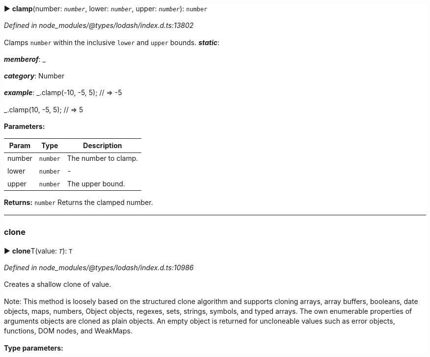 ► **clamp**(number: *`number`*, lower: *`number`*, upper: *`number`*): `number`



*Defined in node_modules/@types/lodash/index.d.ts:13802*



Clamps `number` within the inclusive `lower` and `upper` bounds.
*__static__*: 

*__memberof__*: _

*__category__*: Number

*__example__*: _.clamp(-10, -5, 5); // => -5

_.clamp(10, -5, 5); // => 5



**Parameters:**

| Param | Type | Description |
| ------ | ------ | ------ |
| number | `number`   |  The number to clamp. |
| lower | `number`   |  - |
| upper | `number`   |  The upper bound. |





**Returns:** `number`
Returns the clamped number.





___

<a id="clone"></a>

###  clone

► **clone**T(value: *`T`*): `T`



*Defined in node_modules/@types/lodash/index.d.ts:10986*



Creates a shallow clone of value.

Note: This method is loosely based on the structured clone algorithm and supports cloning arrays, array buffers, booleans, date objects, maps, numbers, Object objects, regexes, sets, strings, symbols, and typed arrays. The own enumerable properties of arguments objects are cloned as plain objects. An empty object is returned for uncloneable values such as error objects, functions, DOM nodes, and WeakMaps.


**Type parameters:**
